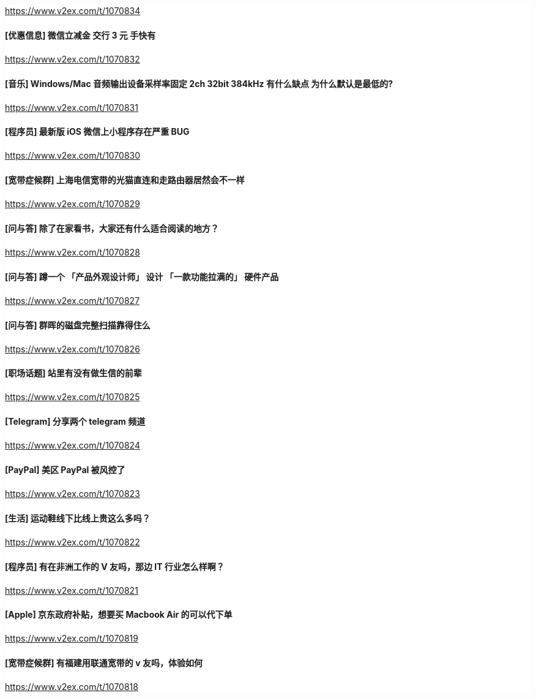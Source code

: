 <span style="color: blue!80!green"><https://www.v2ex.com/t/1070834></span>

#### \[优惠信息\] 微信立减金 交行 3 元 手快有

<span style="color: blue!80!green"><https://www.v2ex.com/t/1070832></span>

#### \[音乐\] Windows/Mac 音频输出设备采样率固定 2ch 32bit 384kHz 有什么缺点 为什么默认是最低的?

<span style="color: blue!80!green"><https://www.v2ex.com/t/1070831></span>

#### \[程序员\] 最新版 iOS 微信上小程序存在严重 BUG

<span style="color: blue!80!green"><https://www.v2ex.com/t/1070830></span>

#### \[宽带症候群\] 上海电信宽带的光猫直连和走路由器居然会不一样

<span style="color: blue!80!green"><https://www.v2ex.com/t/1070829></span>

#### \[问与答\] 除了在家看书，大家还有什么适合阅读的地方？

<span style="color: blue!80!green"><https://www.v2ex.com/t/1070828></span>

#### \[问与答\] 蹲一个 「产品外观设计师」 设计 「一款功能拉满的」 硬件产品

<span style="color: blue!80!green"><https://www.v2ex.com/t/1070827></span>

#### \[问与答\] 群晖的磁盘完整扫描靠得住么

<span style="color: blue!80!green"><https://www.v2ex.com/t/1070826></span>

#### \[职场话题\] 站里有没有做生信的前辈

<span style="color: blue!80!green"><https://www.v2ex.com/t/1070825></span>

#### \[Telegram\] 分享两个 telegram 频道

<span style="color: blue!80!green"><https://www.v2ex.com/t/1070824></span>

#### \[PayPal\] 美区 PayPal 被风控了

<span style="color: blue!80!green"><https://www.v2ex.com/t/1070823></span>

#### \[生活\] 运动鞋线下比线上贵这么多吗？

<span style="color: blue!80!green"><https://www.v2ex.com/t/1070822></span>

#### \[程序员\] 有在非洲工作的 V 友吗，那边 IT 行业怎么样啊？

<span style="color: blue!80!green"><https://www.v2ex.com/t/1070821></span>

#### \[Apple\] 京东政府补贴，想要买 Macbook Air 的可以代下单

<span style="color: blue!80!green"><https://www.v2ex.com/t/1070819></span>

#### \[宽带症候群\] 有福建用联通宽带的 v 友吗，体验如何

<span style="color: blue!80!green"><https://www.v2ex.com/t/1070818></span>
